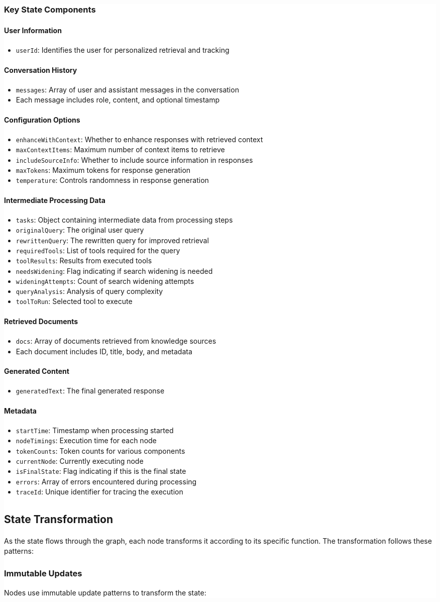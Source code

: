 ### Key State Components

#### User Information
- `userId`: Identifies the user for personalized retrieval and tracking

#### Conversation History
- `messages`: Array of user and assistant messages in the conversation
- Each message includes role, content, and optional timestamp

#### Configuration Options
- `enhanceWithContext`: Whether to enhance responses with retrieved context
- `maxContextItems`: Maximum number of context items to retrieve
- `includeSourceInfo`: Whether to include source information in responses
- `maxTokens`: Maximum tokens for response generation
- `temperature`: Controls randomness in response generation

#### Intermediate Processing Data
- `tasks`: Object containing intermediate data from processing steps
- `originalQuery`: The original user query
- `rewrittenQuery`: The rewritten query for improved retrieval
- `requiredTools`: List of tools required for the query
- `toolResults`: Results from executed tools
- `needsWidening`: Flag indicating if search widening is needed
- `wideningAttempts`: Count of search widening attempts
- `queryAnalysis`: Analysis of query complexity
- `toolToRun`: Selected tool to execute

#### Retrieved Documents
- `docs`: Array of documents retrieved from knowledge sources
- Each document includes ID, title, body, and metadata

#### Generated Content
- `generatedText`: The final generated response

#### Metadata
- `startTime`: Timestamp when processing started
- `nodeTimings`: Execution time for each node
- `tokenCounts`: Token counts for various components
- `currentNode`: Currently executing node
- `isFinalState`: Flag indicating if this is the final state
- `errors`: Array of errors encountered during processing
- `traceId`: Unique identifier for tracing the execution

## State Transformation

As the state flows through the graph, each node transforms it according to its specific function. The transformation follows these patterns:

### Immutable Updates

Nodes use immutable update patterns to transform the state:
